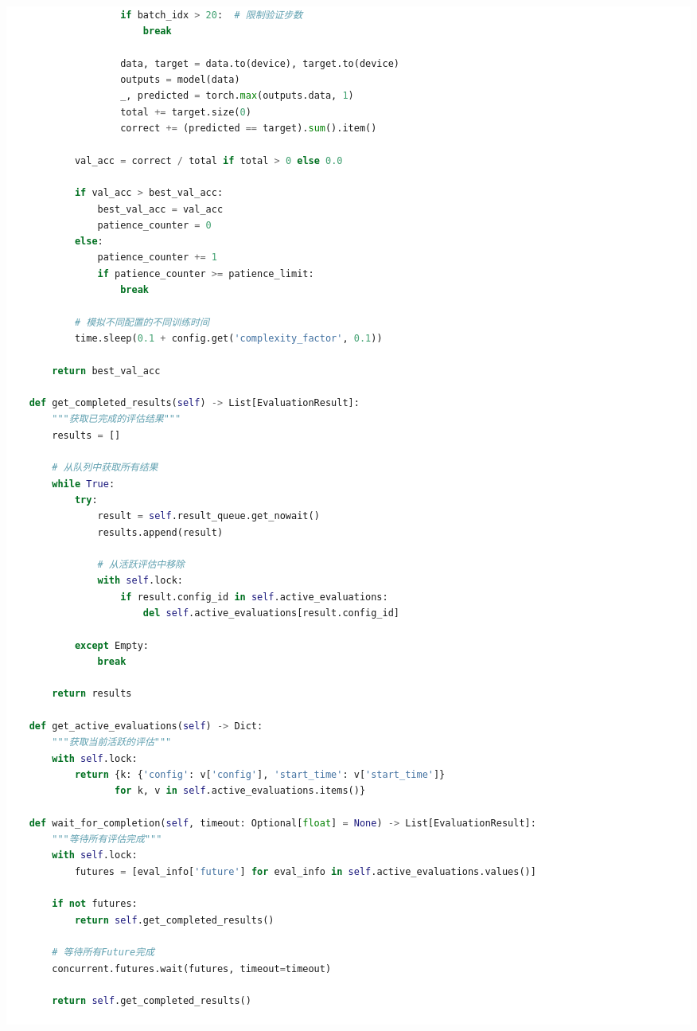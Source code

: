 ```python
                    if batch_idx > 20:  # 限制验证步数
                        break
                        
                    data, target = data.to(device), target.to(device)
                    outputs = model(data)
                    _, predicted = torch.max(outputs.data, 1)
                    total += target.size(0)
                    correct += (predicted == target).sum().item()
            
            val_acc = correct / total if total > 0 else 0.0
            
            if val_acc > best_val_acc:
                best_val_acc = val_acc
                patience_counter = 0
            else:
                patience_counter += 1
                if patience_counter >= patience_limit:
                    break
            
            # 模拟不同配置的不同训练时间
            time.sleep(0.1 + config.get('complexity_factor', 0.1))
        
        return best_val_acc
    
    def get_completed_results(self) -> List[EvaluationResult]:
        """获取已完成的评估结果"""
        results = []
        
        # 从队列中获取所有结果
        while True:
            try:
                result = self.result_queue.get_nowait()
                results.append(result)
                
                # 从活跃评估中移除
                with self.lock:
                    if result.config_id in self.active_evaluations:
                        del self.active_evaluations[result.config_id]
                        
            except Empty:
                break
        
        return results
    
    def get_active_evaluations(self) -> Dict:
        """获取当前活跃的评估"""
        with self.lock:
            return {k: {'config': v['config'], 'start_time': v['start_time']} 
                   for k, v in self.active_evaluations.items()}
    
    def wait_for_completion(self, timeout: Optional[float] = None) -> List[EvaluationResult]:
        """等待所有评估完成"""
        with self.lock:
            futures = [eval_info['future'] for eval_info in self.active_evaluations.values()]
        
        if not futures:
            return self.get_completed_results()
        
        # 等待所有Future完成
        concurrent.futures.wait(futures, timeout=timeout)
        
        return self.get_completed_results()
    
```